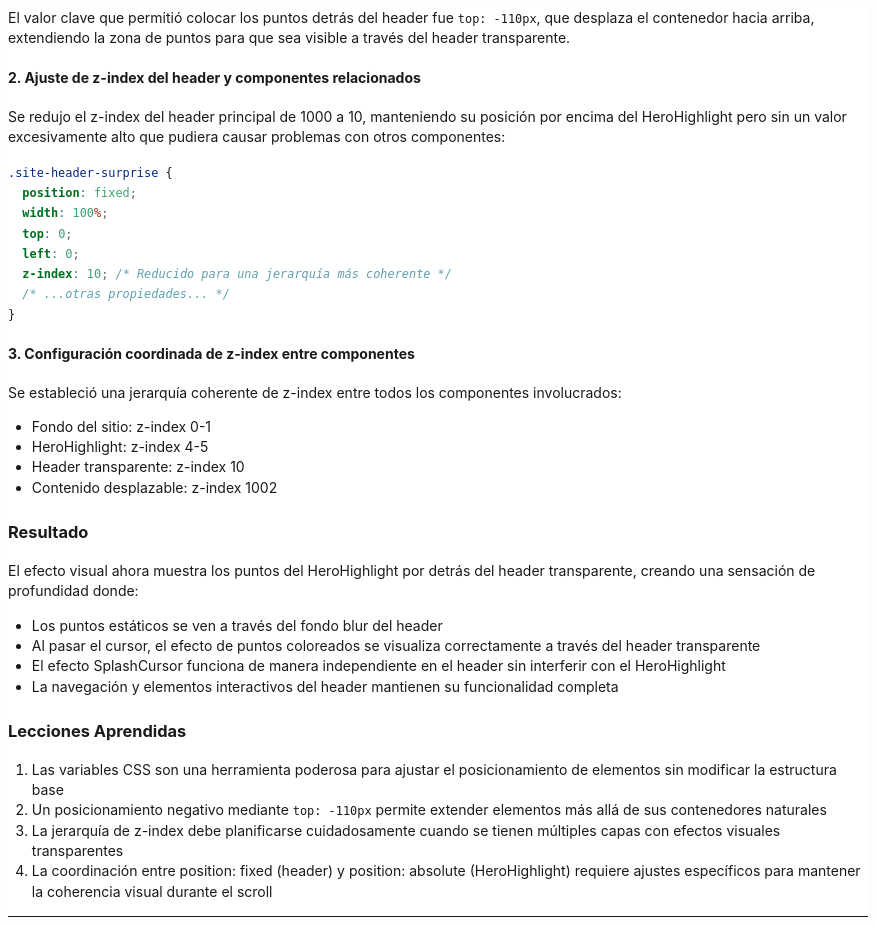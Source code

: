 El valor clave que permitió colocar los puntos detrás del header fue `top: -110px`, que desplaza el contenedor hacia arriba, extendiendo la zona de puntos para que sea visible a través del header transparente.

#### 2. Ajuste de z-index del header y componentes relacionados

Se redujo el z-index del header principal de 1000 a 10, manteniendo su posición por encima del HeroHighlight pero sin un valor excesivamente alto que pudiera causar problemas con otros componentes:

```css
.site-header-surprise {
  position: fixed;
  width: 100%;
  top: 0;
  left: 0;
  z-index: 10; /* Reducido para una jerarquía más coherente */
  /* ...otras propiedades... */
}
```

#### 3. Configuración coordinada de z-index entre componentes

Se estableció una jerarquía coherente de z-index entre todos los componentes involucrados:
- Fondo del sitio: z-index 0-1
- HeroHighlight: z-index 4-5
- Header transparente: z-index 10
- Contenido desplazable: z-index 1002

### Resultado

El efecto visual ahora muestra los puntos del HeroHighlight por detrás del header transparente, creando una sensación de profundidad donde:
- Los puntos estáticos se ven a través del fondo blur del header
- Al pasar el cursor, el efecto de puntos coloreados se visualiza correctamente a través del header transparente
- El efecto SplashCursor funciona de manera independiente en el header sin interferir con el HeroHighlight
- La navegación y elementos interactivos del header mantienen su funcionalidad completa

### Lecciones Aprendidas

1. Las variables CSS son una herramienta poderosa para ajustar el posicionamiento de elementos sin modificar la estructura base
2. Un posicionamiento negativo mediante `top: -110px` permite extender elementos más allá de sus contenedores naturales
3. La jerarquía de z-index debe planificarse cuidadosamente cuando se tienen múltiples capas con efectos visuales transparentes
4. La coordinación entre position: fixed (header) y position: absolute (HeroHighlight) requiere ajustes específicos para mantener la coherencia visual durante el scroll

---
